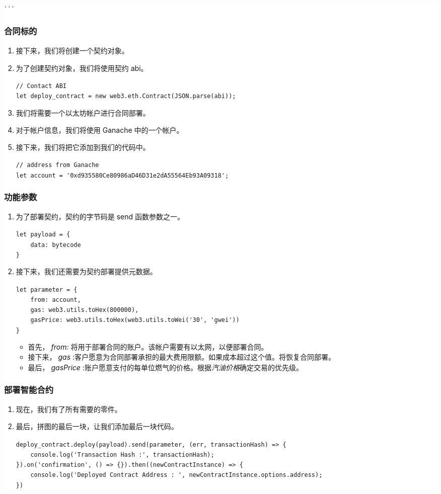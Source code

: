     ```

### **合同标的**

1.  接下来，我们将创建一个契约对象。
2.  为了创建契约对象，我们将使用契约 abi。

    ```
    // Contact ABI
    let deploy_contract = new web3.eth.Contract(JSON.parse(abi));

    ```

3.  我们将需要一个以太坊帐户进行合同部署。
4.  对于帐户信息，我们将使用 Ganache 中的一个帐户。
5.  接下来，我们将把它添加到我们的代码中。

    ```
    // address from Ganache
    let account = '0xd935580Ce80986aD46D31e2dA55564Eb93A09318'; 

    ```

### **功能参数**

1.  为了部署契约，契约的字节码是 send 函数参数之一。

    ```
    let payload = {
        data: bytecode
    }

    ```

2.  接下来，我们还需要为契约部署提供元数据。

    ```
    let parameter = {
        from: account,
        gas: web3.utils.toHex(800000),
        gasPrice: web3.utils.toHex(web3.utils.toWei('30', 'gwei'))
    }
    ```

    *   首先， *from:* 将用于部署合同的账户。该帐户需要有以太网，以便部署合同。
    *   接下来， *gas* :客户愿意为合同部署承担的最大费用限额。如果成本超过这个值。将恢复合同部署。
    *   最后， *gasPrice* :账户愿意支付的每单位燃气的价格。根据*汽油价格*确定交易的优先级。

### **部署智能合约**

1.  现在，我们有了所有需要的零件。
2.  最后，拼图的最后一块，让我们添加最后一块代码。

    ```
    deploy_contract.deploy(payload).send(parameter, (err, transactionHash) => {
        console.log('Transaction Hash :', transactionHash);
    }).on('confirmation', () => {}).then((newContractInstance) => {
        console.log('Deployed Contract Address : ', newContractInstance.options.address);
    })           
